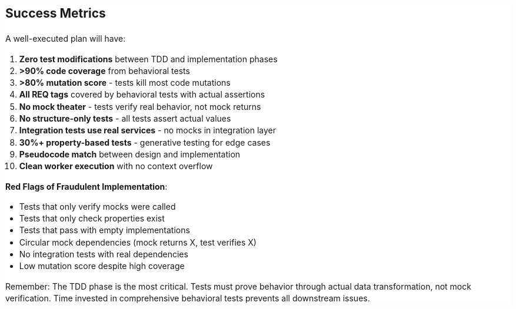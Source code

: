 ## Success Metrics

A well-executed plan will have:

1. **Zero test modifications** between TDD and implementation phases
2. **>90% code coverage** from behavioral tests
3. **>80% mutation score** - tests kill most code mutations
4. **All REQ tags** covered by behavioral tests with actual assertions
5. **No mock theater** - tests verify real behavior, not mock returns
6. **No structure-only tests** - all tests assert actual values
7. **Integration tests use real services** - no mocks in integration layer
8. **30%+ property-based tests** - generative testing for edge cases
9. **Pseudocode match** between design and implementation
10. **Clean worker execution** with no context overflow

**Red Flags of Fraudulent Implementation**:

- Tests that only verify mocks were called
- Tests that only check properties exist
- Tests that pass with empty implementations
- Circular mock dependencies (mock returns X, test verifies X)
- No integration tests with real dependencies
- Low mutation score despite high coverage

Remember: The TDD phase is the most critical. Tests must prove behavior through actual data transformation, not mock verification. Time invested in comprehensive behavioral tests prevents all downstream issues.
